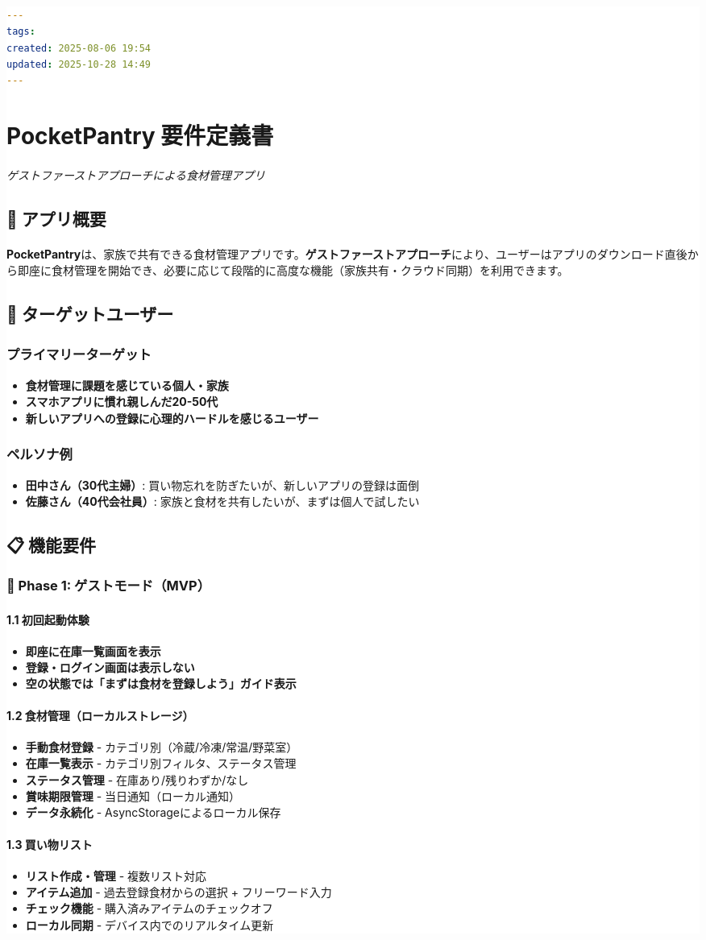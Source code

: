 ```yaml
---
tags:
created: 2025-08-06 19:54
updated: 2025-10-28 14:49
---
```

# PocketPantry 要件定義書

_ゲストファーストアプローチによる食材管理アプリ_

## 📱 アプリ概要

**PocketPantry**は、家族で共有できる食材管理アプリです。**ゲストファーストアプローチ**により、ユーザーはアプリのダウンロード直後から即座に食材管理を開始でき、必要に応じて段階的に高度な機能（家族共有・クラウド同期）を利用できます。

## 🎯 ターゲットユーザー

### プライマリーターゲット

- **食材管理に課題を感じている個人・家族**
- **スマホアプリに慣れ親しんだ20-50代**
- **新しいアプリへの登録に心理的ハードルを感じるユーザー**

### ペルソナ例

- **田中さん（30代主婦）**: 買い物忘れを防ぎたいが、新しいアプリの登録は面倒
- **佐藤さん（40代会社員）**: 家族と食材を共有したいが、まずは個人で試したい

## 📋 機能要件

### 🥇 Phase 1: ゲストモード（MVP）

#### 1.1 初回起動体験
- **即座に在庫一覧画面を表示**
- **登録・ログイン画面は表示しない**
- **空の状態では「まずは食材を登録しよう」ガイド表示**

#### 1.2 食材管理（ローカルストレージ）
- **手動食材登録** - カテゴリ別（冷蔵/冷凍/常温/野菜室）
- **在庫一覧表示** - カテゴリ別フィルタ、ステータス管理
- **ステータス管理** - 在庫あり/残りわずか/なし
- **賞味期限管理** - 当日通知（ローカル通知）
- **データ永続化** - AsyncStorageによるローカル保存

#### 1.3 買い物リスト
- **リスト作成・管理** - 複数リスト対応
- **アイテム追加** - 過去登録食材からの選択 + フリーワード入力
- **チェック機能** - 購入済みアイテムのチェックオフ
- **ローカル同期** - デバイス内でのリアルタイム更新
